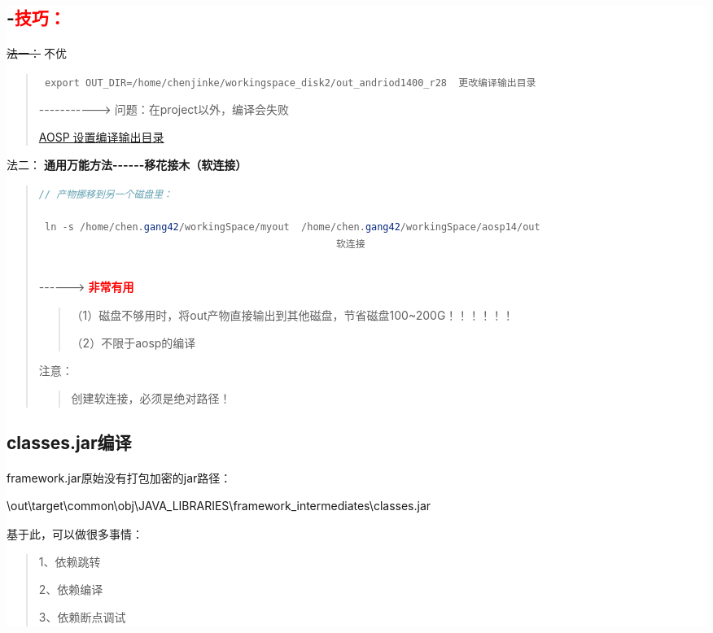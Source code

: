 





## -**<font color='red'>技巧：</font>**

   

~~法一：~~  不优

>   ```java
>    export OUT_DIR=/home/chenjinke/workingspace_disk2/out_andriod1400_r28  更改编译输出目录
>   ```
>
>   -----------> 问题：在project以外，编译会失败
>
>   [AOSP 设置编译输出目录](https://www.cnblogs.com/caoxinyu/p/10568461.html)       



法二： **通用万能方法------移花接木（软连接）**

>   ```java
>   // 产物挪移到另一个磁盘里：
>    
>    ln -s /home/chen.gang42/workingSpace/myout  /home/chen.gang42/workingSpace/aosp14/out
>                                                      软连接
>    
>   ```
>
>   ------>  **<font color='red'>非常有用</font>**
>
>   >   （1）磁盘不够用时，将out产物直接输出到其他磁盘，节省磁盘100~200G！！！！！！
>   >
>   >   （2）不限于aosp的编译
>
>   注意：
>
>   >   创建软连接，必须是绝对路径！







## classes.jar编译

framework.jar原始没有打包加密的jar路径：

\out\target\common\obj\JAVA_LIBRARIES\framework_intermediates\classes.jar

基于此，可以做很多事情：

> 1、依赖跳转
>
> 2、依赖编译
>
> 3、依赖断点调试
